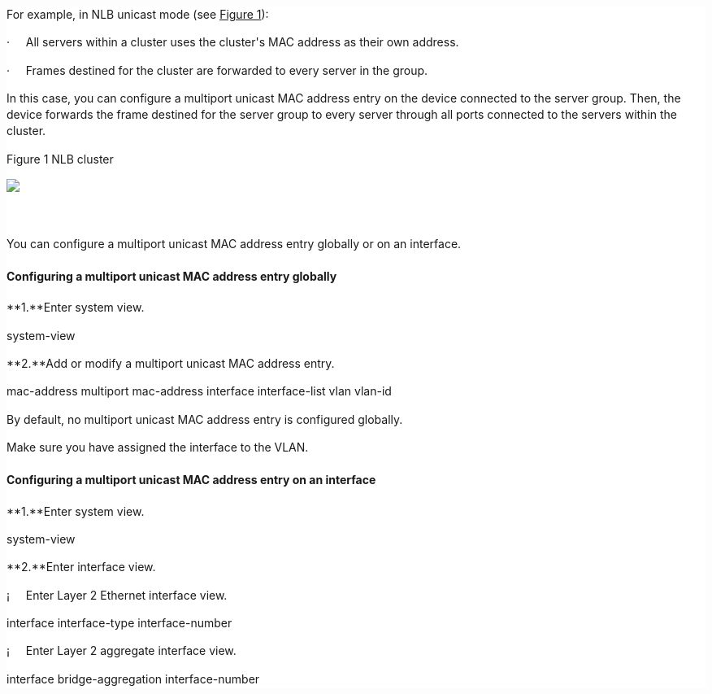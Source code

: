 For example, in NLB unicast mode (see [Figure 1](#_Ref405917583)):

·     All servers within a cluster uses the cluster's
MAC address as their own address.

·     Frames destined for the cluster are forwarded to
every server in the group.

In this case, you can configure a multiport
unicast MAC address entry on the device connected to the server group. Then, the
device forwards the frame destined for the server group to every server through
all ports connected to the servers within the cluster.

Figure 1 NLB cluster

![](https://resource.h3c.com/en/202407/12/20240712_11704322_x_Img_x_png_0_2215974_294551_0.png)

 

You can configure a multiport unicast MAC
address entry globally or on an interface.

#### Configuring a multiport unicast MAC address entry globally

**1\.**Enter system view.

system-view 

**2\.**Add or modify a multiport unicast MAC
address entry.

mac\-address
multiport mac\-address interface interface-list vlan vlan\-id

By default, no multiport unicast MAC
address entry is configured globally.

Make sure you have assigned the interface
to the VLAN.

#### Configuring a multiport unicast MAC address entry on an interface

**1\.**Enter system view.

system-view 

**2\.**Enter interface view.

¡     Enter
Layer 2 Ethernet interface view.

interface interface-type
interface-number

¡     Enter
Layer 2 aggregate interface view.

interface bridge-aggregation interface-number
